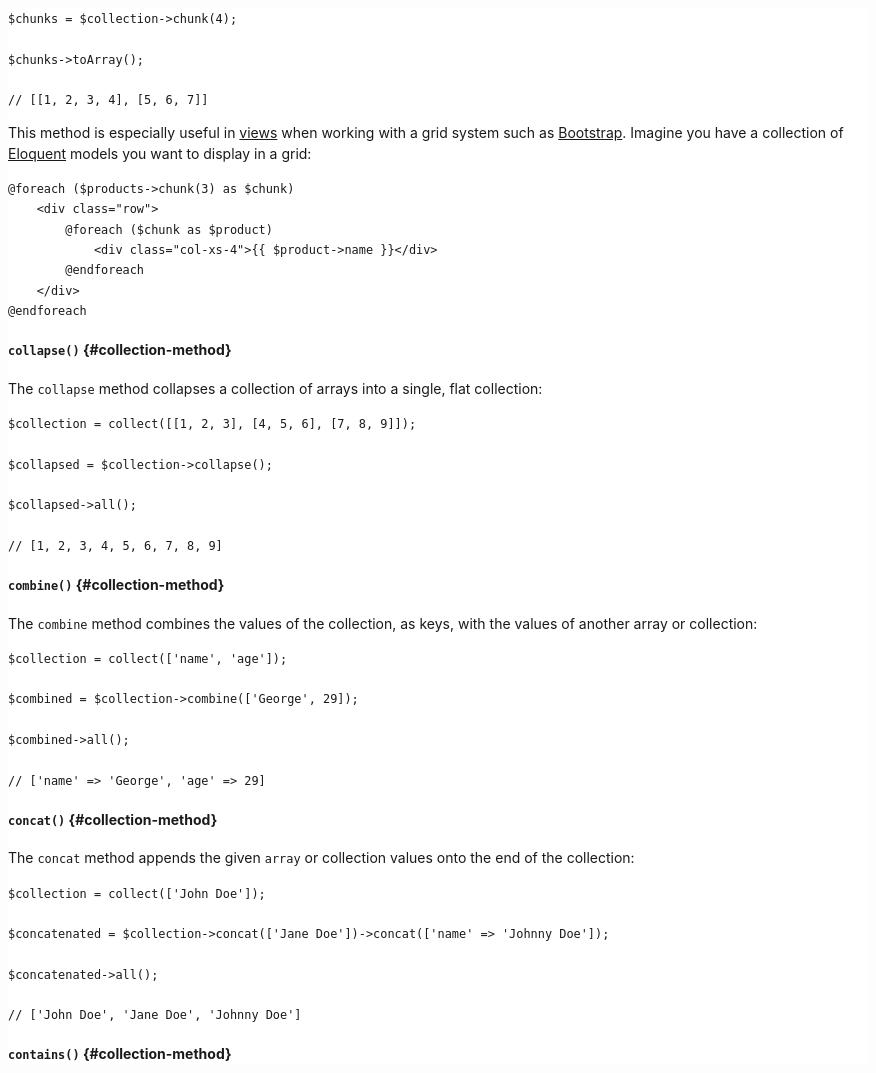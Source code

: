     $chunks = $collection->chunk(4);

    $chunks->toArray();

    // [[1, 2, 3, 4], [5, 6, 7]]

This method is especially useful in [views](/docs/{{version}}/views) when working with a grid system such as [Bootstrap](https://getbootstrap.com/docs/4.1/layout/grid/). Imagine you have a collection of [Eloquent](/docs/{{version}}/eloquent) models you want to display in a grid:

    @foreach ($products->chunk(3) as $chunk)
        <div class="row">
            @foreach ($chunk as $product)
                <div class="col-xs-4">{{ $product->name }}</div>
            @endforeach
        </div>
    @endforeach

<a name="method-collapse"></a>
#### `collapse()` {#collection-method}

The `collapse` method collapses a collection of arrays into a single, flat collection:

    $collection = collect([[1, 2, 3], [4, 5, 6], [7, 8, 9]]);

    $collapsed = $collection->collapse();

    $collapsed->all();

    // [1, 2, 3, 4, 5, 6, 7, 8, 9]

<a name="method-combine"></a>
#### `combine()` {#collection-method}

The `combine` method combines the values of the collection, as keys, with the values of another array or collection:

    $collection = collect(['name', 'age']);

    $combined = $collection->combine(['George', 29]);

    $combined->all();

    // ['name' => 'George', 'age' => 29]

<a name="method-concat"></a>
#### `concat()` {#collection-method}

The `concat` method appends the given `array` or collection values onto the end of the collection:

    $collection = collect(['John Doe']);

    $concatenated = $collection->concat(['Jane Doe'])->concat(['name' => 'Johnny Doe']);

    $concatenated->all();

    // ['John Doe', 'Jane Doe', 'Johnny Doe']

<a name="method-contains"></a>
#### `contains()` {#collection-method}
